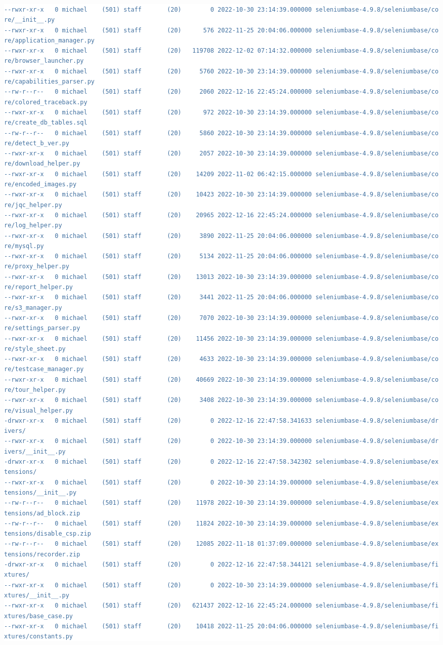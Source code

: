 ```diff
--rwxr-xr-x   0 michael    (501) staff       (20)        0 2022-10-30 23:14:39.000000 seleniumbase-4.9.8/seleniumbase/core/__init__.py
--rwxr-xr-x   0 michael    (501) staff       (20)      576 2022-11-25 20:04:06.000000 seleniumbase-4.9.8/seleniumbase/core/application_manager.py
--rwxr-xr-x   0 michael    (501) staff       (20)   119708 2022-12-02 07:14:32.000000 seleniumbase-4.9.8/seleniumbase/core/browser_launcher.py
--rwxr-xr-x   0 michael    (501) staff       (20)     5760 2022-10-30 23:14:39.000000 seleniumbase-4.9.8/seleniumbase/core/capabilities_parser.py
--rw-r--r--   0 michael    (501) staff       (20)     2060 2022-12-16 22:45:24.000000 seleniumbase-4.9.8/seleniumbase/core/colored_traceback.py
--rwxr-xr-x   0 michael    (501) staff       (20)      972 2022-10-30 23:14:39.000000 seleniumbase-4.9.8/seleniumbase/core/create_db_tables.sql
--rw-r--r--   0 michael    (501) staff       (20)     5860 2022-10-30 23:14:39.000000 seleniumbase-4.9.8/seleniumbase/core/detect_b_ver.py
--rwxr-xr-x   0 michael    (501) staff       (20)     2057 2022-10-30 23:14:39.000000 seleniumbase-4.9.8/seleniumbase/core/download_helper.py
--rwxr-xr-x   0 michael    (501) staff       (20)    14209 2022-11-02 06:42:15.000000 seleniumbase-4.9.8/seleniumbase/core/encoded_images.py
--rwxr-xr-x   0 michael    (501) staff       (20)    10423 2022-10-30 23:14:39.000000 seleniumbase-4.9.8/seleniumbase/core/jqc_helper.py
--rwxr-xr-x   0 michael    (501) staff       (20)    20965 2022-12-16 22:45:24.000000 seleniumbase-4.9.8/seleniumbase/core/log_helper.py
--rwxr-xr-x   0 michael    (501) staff       (20)     3890 2022-11-25 20:04:06.000000 seleniumbase-4.9.8/seleniumbase/core/mysql.py
--rwxr-xr-x   0 michael    (501) staff       (20)     5134 2022-11-25 20:04:06.000000 seleniumbase-4.9.8/seleniumbase/core/proxy_helper.py
--rwxr-xr-x   0 michael    (501) staff       (20)    13013 2022-10-30 23:14:39.000000 seleniumbase-4.9.8/seleniumbase/core/report_helper.py
--rwxr-xr-x   0 michael    (501) staff       (20)     3441 2022-11-25 20:04:06.000000 seleniumbase-4.9.8/seleniumbase/core/s3_manager.py
--rwxr-xr-x   0 michael    (501) staff       (20)     7070 2022-10-30 23:14:39.000000 seleniumbase-4.9.8/seleniumbase/core/settings_parser.py
--rwxr-xr-x   0 michael    (501) staff       (20)    11456 2022-10-30 23:14:39.000000 seleniumbase-4.9.8/seleniumbase/core/style_sheet.py
--rwxr-xr-x   0 michael    (501) staff       (20)     4633 2022-10-30 23:14:39.000000 seleniumbase-4.9.8/seleniumbase/core/testcase_manager.py
--rwxr-xr-x   0 michael    (501) staff       (20)    40669 2022-10-30 23:14:39.000000 seleniumbase-4.9.8/seleniumbase/core/tour_helper.py
--rwxr-xr-x   0 michael    (501) staff       (20)     3408 2022-10-30 23:14:39.000000 seleniumbase-4.9.8/seleniumbase/core/visual_helper.py
-drwxr-xr-x   0 michael    (501) staff       (20)        0 2022-12-16 22:47:58.341633 seleniumbase-4.9.8/seleniumbase/drivers/
--rwxr-xr-x   0 michael    (501) staff       (20)        0 2022-10-30 23:14:39.000000 seleniumbase-4.9.8/seleniumbase/drivers/__init__.py
-drwxr-xr-x   0 michael    (501) staff       (20)        0 2022-12-16 22:47:58.342302 seleniumbase-4.9.8/seleniumbase/extensions/
--rwxr-xr-x   0 michael    (501) staff       (20)        0 2022-10-30 23:14:39.000000 seleniumbase-4.9.8/seleniumbase/extensions/__init__.py
--rw-r--r--   0 michael    (501) staff       (20)    11978 2022-10-30 23:14:39.000000 seleniumbase-4.9.8/seleniumbase/extensions/ad_block.zip
--rw-r--r--   0 michael    (501) staff       (20)    11824 2022-10-30 23:14:39.000000 seleniumbase-4.9.8/seleniumbase/extensions/disable_csp.zip
--rw-r--r--   0 michael    (501) staff       (20)    12085 2022-11-18 01:37:09.000000 seleniumbase-4.9.8/seleniumbase/extensions/recorder.zip
-drwxr-xr-x   0 michael    (501) staff       (20)        0 2022-12-16 22:47:58.344121 seleniumbase-4.9.8/seleniumbase/fixtures/
--rwxr-xr-x   0 michael    (501) staff       (20)        0 2022-10-30 23:14:39.000000 seleniumbase-4.9.8/seleniumbase/fixtures/__init__.py
--rwxr-xr-x   0 michael    (501) staff       (20)   621437 2022-12-16 22:45:24.000000 seleniumbase-4.9.8/seleniumbase/fixtures/base_case.py
--rwxr-xr-x   0 michael    (501) staff       (20)    10418 2022-11-25 20:04:06.000000 seleniumbase-4.9.8/seleniumbase/fixtures/constants.py
```